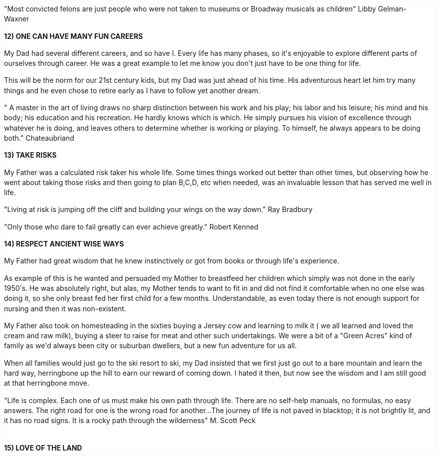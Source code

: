 "Most convicted felons are just people who were not taken to museums or Broadway musicals as children" Libby Gelman- Waxner  
  
  
**12) ONE CAN HAVE MANY FUN CAREERS**  
  
My Dad had several different careers, and so have I. Every life has many phases, so it's enjoyable to explore different parts of ourselves through career. He was a great example to let me know you don't just have to be one thing for life.  
  
This will be the norm for our 21st century kids, but my Dad was just ahead of his time. His adventurous heart let him try many things and he even chose to retire early as I have to follow yet another dream.  
  
" A master in the art of living draws no sharp distinction between his work and his play; his labor and his leisure; his mind and his body; his education and his recreation. He hardly knows which is which. He simply pursues his vision of excellence through whatever he is doing, and leaves others to determine whether is working or playing. To himself, he always appears to be doing both." Chateaubriand  
  
  
**13) TAKE RISKS**  
  
My Father was a calculated risk taker his whole life. Some times things worked out better than other times, but observing how he went about taking those risks and then going to plan B,C,D, etc when needed, was an invaluable lesson that has served me well in life.  
  
"Living at risk is jumping off the cliff and building your wings on the way down." Ray Bradbury  
  
"Only those who dare to fail greatly can ever achieve greatly." Robert Kenned  
  
  
**14) RESPECT ANCIENT WISE WAYS**   
  
My Father had great wisdom that he knew instinctively or got from books or through life's experience.  
  
As example of this is he wanted and persuaded my Mother to breastfeed her children which simply was not done in the early 1950's. He was absolutely right, but alas, my Mother tends to want to fit in and did not find it comfortable when no one else was doing it, so she only breast fed her first child for a few months. Understandable, as even today there is not enough support for nursing and then it was non-existent.  
  
My Father also took on homesteading in the sixties buying a Jersey cow and learning to milk it ( we all learned and loved the cream and raw milk), buying a steer to raise for meat and other such undertakings. We were a bit of a "Green Acres" kind of family as we'd always been city or suburban dwellers, but a new fun adventure for us all.  
  
When all families would just go to the ski resort to ski, my Dad insisted that we first just go out to a bare mountain and learn the hard way, herringbone up the hill to earn our reward of coming down. I hated it then, but now see the wisdom and I am still good at that herringbone move.  
  
"Life is complex. Each one of us must make his own path through life. There are no self-help manuals, no formulas, no easy answers. The right road for one is the wrong road for another...The journey of life is not paved in blacktop; it is not brightly lit, and it has no road signs. It is a rocky path through the wilderness" M. Scott Peck  
  
   
**15) LOVE OF THE LAND**  
  
